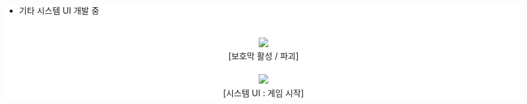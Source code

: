 - 기타 시스템 UI 개발 중  
<br/>
<center><img src="/assets/img/posts/capstone design/개발17.gif" width="600"/></center>
<center>[보호막 활성 / 파괴]</center>  
<br/>
<center><img src="/assets/img/posts/capstone design/개발18.gif" width="600"/></center>
<center>[시스템 UI : 게임 시작]</center>  






 

